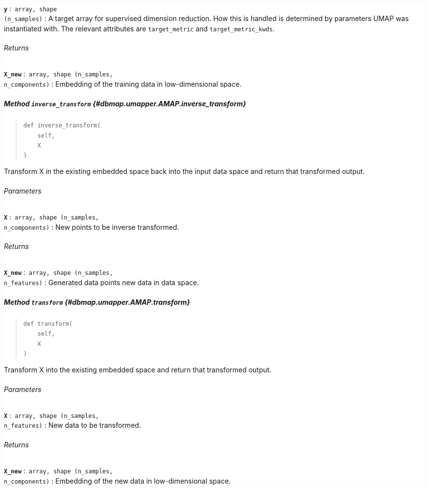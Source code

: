 
**```y```** :&ensp;<code>array, shape (n\_samples)</code>
:   A target array for supervised dimension reduction. How this is
    handled is determined by parameters UMAP was instantiated with.
    The relevant attributes are <code>target\_metric</code> and
    <code>target\_metric\_kwds</code>.

###### Returns

**```X_new```** :&ensp;<code>array, shape (n\_samples, n\_components)</code>
:   Embedding of the training data in low-dimensional space.



    
##### Method `inverse_transform` {#dbmap.umapper.AMAP.inverse_transform}




>     def inverse_transform(
>         self,
>         X
>     )


Transform X in the existing embedded space back into the input
data space and return that transformed output.
###### Parameters

**```X```** :&ensp;<code>array, shape (n\_samples, n\_components)</code>
:   New points to be inverse transformed.

###### Returns

**```X_new```** :&ensp;<code>array, shape (n\_samples, n\_features)</code>
:   Generated data points new data in data space.



    
##### Method `transform` {#dbmap.umapper.AMAP.transform}




>     def transform(
>         self,
>         X
>     )


Transform X into the existing embedded space and return that
transformed output.
###### Parameters

**```X```** :&ensp;<code>array, shape (n\_samples, n\_features)</code>
:   New data to be transformed.

###### Returns

**```X_new```** :&ensp;<code>array, shape (n\_samples, n\_components)</code>
:   Embedding of the new data in low-dimensional space.
